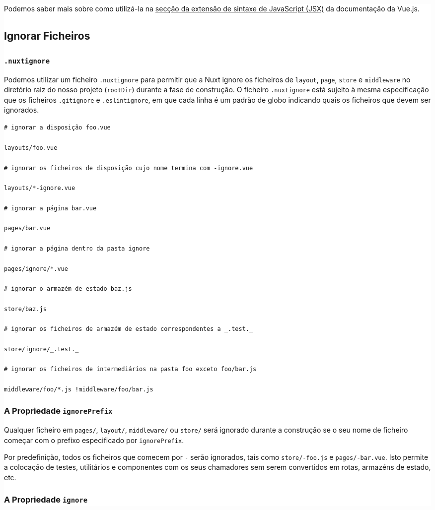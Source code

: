 Podemos saber mais sobre como utilizá-la na [secção da extensão de sintaxe de JavaScript (JSX)](https://v2.vuejs.org/v2/guide/render-function.html#JSX) da documentação da Vue.js.

## Ignorar Ficheiros

### `.nuxtignore`

Podemos utilizar um ficheiro `.nuxtignore` para permitir que a Nuxt ignore os ficheiros de `layout`, `page`, `store` e `middleware` no diretório raiz do nosso projeto (`rootDir`) durante a fase de construção. O ficheiro `.nuxtignore` está sujeito à mesma especificação que os ficheiros `.gitignore` e `.eslintignore`, em que cada linha é um padrão de globo indicando quais os ficheiros que devem ser ignorados.

```markdown{}[.nuxtignore]
# ignorar a disposição foo.vue

layouts/foo.vue

# ignorar os ficheiros de disposição cujo nome termina com -ignore.vue

layouts/*-ignore.vue

# ignorar a página bar.vue

pages/bar.vue

# ignorar a página dentro da pasta ignore

pages/ignore/*.vue

# ignorar o armazém de estado baz.js

store/baz.js

# ignorar os ficheiros de armazém de estado correspondentes a _.test._

store/ignore/_.test._

# ignorar os ficheiros de intermediários na pasta foo exceto foo/bar.js

middleware/foo/*.js !middleware/foo/bar.js
```

### A Propriedade `ignorePrefix`

Qualquer ficheiro em `pages/`, `layout/`, `middleware/` ou `store/` será ignorado durante a construção se o seu nome de ficheiro começar com o prefixo especificado por `ignorePrefix`.

Por predefinição, todos os ficheiros que comecem por `-` serão ignorados, tais como `store/-foo.js` e `pages/-bar.vue`. Isto permite a colocação de testes, utilitários e componentes com os seus chamadores sem serem convertidos em rotas, armazéns de estado, etc.

### A Propriedade `ignore`
